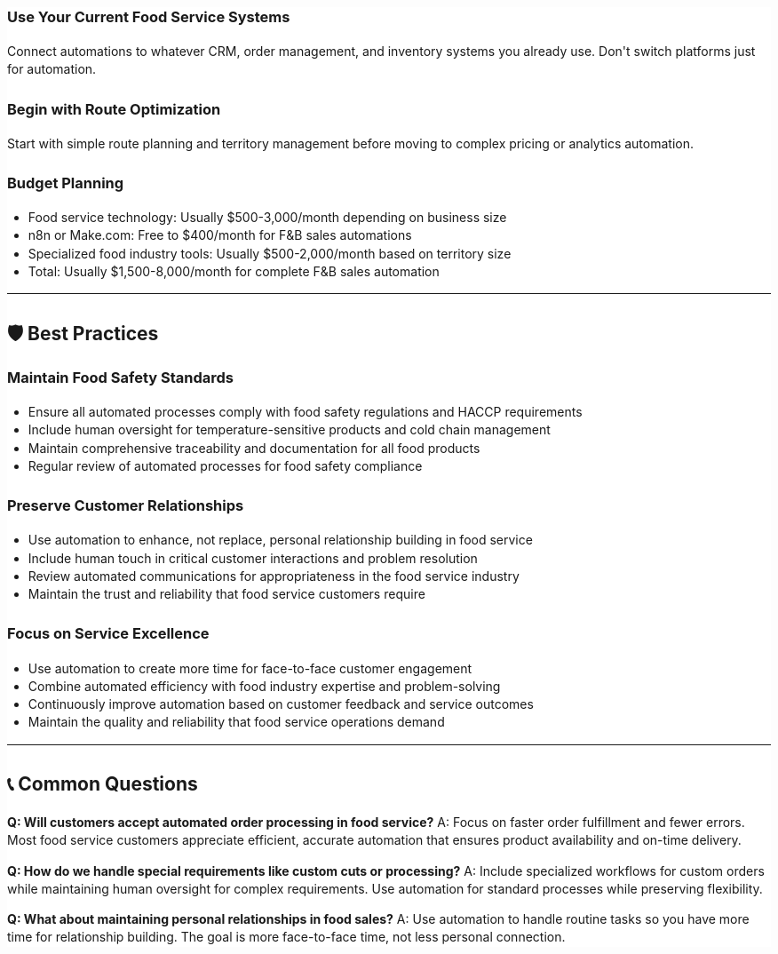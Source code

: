 ### Use Your Current Food Service Systems
Connect automations to whatever CRM, order management, and inventory systems you already use. Don't switch platforms just for automation.

### Begin with Route Optimization
Start with simple route planning and territory management before moving to complex pricing or analytics automation.

### Budget Planning
- Food service technology: Usually $500-3,000/month depending on business size
- n8n or Make.com: Free to $400/month for F&B sales automations
- Specialized food industry tools: Usually $500-2,000/month based on territory size
- Total: Usually $1,500-8,000/month for complete F&B sales automation

---

## 🛡️ Best Practices

### Maintain Food Safety Standards
- Ensure all automated processes comply with food safety regulations and HACCP requirements
- Include human oversight for temperature-sensitive products and cold chain management
- Maintain comprehensive traceability and documentation for all food products
- Regular review of automated processes for food safety compliance

### Preserve Customer Relationships
- Use automation to enhance, not replace, personal relationship building in food service
- Include human touch in critical customer interactions and problem resolution
- Review automated communications for appropriateness in the food service industry
- Maintain the trust and reliability that food service customers require

### Focus on Service Excellence
- Use automation to create more time for face-to-face customer engagement
- Combine automated efficiency with food industry expertise and problem-solving
- Continuously improve automation based on customer feedback and service outcomes
- Maintain the quality and reliability that food service operations demand

---

## 📞 Common Questions

**Q: Will customers accept automated order processing in food service?**
A: Focus on faster order fulfillment and fewer errors. Most food service customers appreciate efficient, accurate automation that ensures product availability and on-time delivery.

**Q: How do we handle special requirements like custom cuts or processing?**
A: Include specialized workflows for custom orders while maintaining human oversight for complex requirements. Use automation for standard processes while preserving flexibility.

**Q: What about maintaining personal relationships in food sales?**
A: Use automation to handle routine tasks so you have more time for relationship building. The goal is more face-to-face time, not less personal connection.
